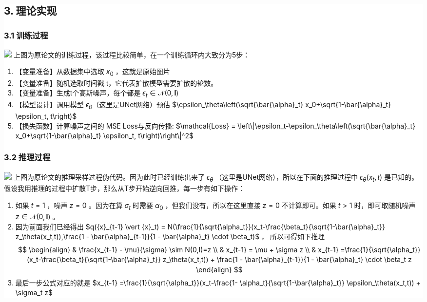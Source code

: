 ## 3. 理论实现
### 3.1 训练过程
![](images/ddpm训练.png)
上图为原论文的训练过程，该过程比较简单，在一个训练循环内大致分为5步：
1. 【变量准备】从数据集中选取 $x_0$ ，这就是原始图片
2. 【变量准备】随机选取时间戳 t，它代表扩散模型需要扩散的轮数。
3. 【变量准备】生成t个高斯噪声，每个都是 $\epsilon_t\in\mathcal{N}(0, \mathbf{I})$
4. 【模型设计】调用模型 $ϵ_θ$（这里是UNet网络）预估 $\epsilon_\theta\left(\sqrt{\bar{\alpha}_t} x_0+\sqrt{1-\bar{\alpha}_t} \epsilon_t, t\right)$
5. 【损失函数】计算噪声之间的 MSE Loss与反向传播: $\mathcal{Loss} =  \left\|\epsilon_t-\epsilon_\theta\left(\sqrt{\bar{\alpha}_t} x_0+\sqrt{1-\bar{\alpha}_t} \epsilon_t, t\right)\right\|^2$

### 3.2 推理过程
![](images/ddpm采样.png)
上图为原论文的推理采样过程伪代码。因为此时已经训练出来了 $\epsilon_θ$ （这里是UNet网络），所以在下面的推理过程中 $ϵ_θ(x_t,t)$ 是已知的。假设我用推理的过程中扩散T步，那么从T步开始逆向回推，每一步有如下操作：

1. 如果 $t = 1$ ，噪声 $z = 0$ 。因为在算 $\sigma_t$ 时需要 $\alpha_0$ ，但我们没有，所以在这里直接 $z = 0$ 不计算即可。如果 $t > 1$ 时，即可取随机噪声 $z\in\mathcal{N}(0, \mathbf{I})$ 。
2. 因为前面我们已经得出 $q({x}_{t-1} \vert {x}_t) = N(\frac{1}{\sqrt{\alpha_t}}(x_t-\frac{\beta_t}{\sqrt{1-\bar{\alpha}_t}} z_\theta(x_t,t)),\frac{1 - \bar{\alpha}_{t-1}}{1 - \bar{\alpha}_t} \cdot \beta_t)$ ， 所以可得如下推理
$$
\begin{align}
& \frac{x_{t-1} - \mu}{\sigma} \sim N(0,I)=z \\
& x_{t-1} = \mu + \sigma z \\
& x_{t-1} =\frac{1}{\sqrt{\alpha_t}}(x_t-\frac{\beta_t}{\sqrt{1-\bar{\alpha}_t}} z_\theta(x_t,t)) + \frac{1 - \bar{\alpha}_{t-1}}{1 - \bar{\alpha}_t} \cdot \beta_t z
\end{align}
$$
3. 最后一步公式对应的就是 $x_{t-1} =\frac{1}{\sqrt{\alpha_t}}(x_t-\frac{1- \alpha_t}{\sqrt{1-\bar{\alpha}_t}} \epsilon_\theta(x_t,t)) + \sigma_t z$

